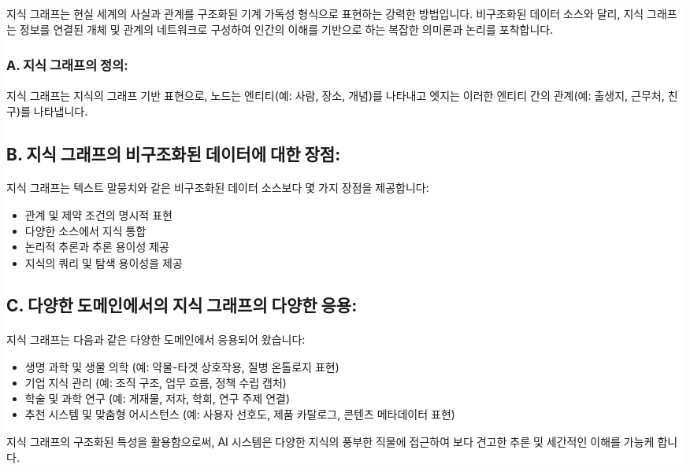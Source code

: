 지식 그래프는 현실 세계의 사실과 관계를 구조화된 기계 가독성 형식으로 표현하는 강력한 방법입니다. 비구조화된 데이터 소스와 달리, 지식 그래프는 정보를 연결된 개체 및 관계의 네트워크로 구성하여 인간의 이해를 기반으로 하는 복잡한 의미론과 논리를 포착합니다.

### A. 지식 그래프의 정의:



<ins class="adsbygoogle"
     style="display:block"
     data-ad-client="ca-pub-4877378276818686"
     data-ad-slot="1898504329"
     data-ad-format="auto"
     data-full-width-responsive="true"></ins>

<script>
     (adsbygoogle = window.adsbygoogle || []).push({});
</script>

지식 그래프는 지식의 그래프 기반 표현으로, 노드는 엔티티(예: 사람, 장소, 개념)를 나타내고 엣지는 이러한 엔티티 간의 관계(예: 출생지, 근무처, 친구)를 나타냅니다.

## B. 지식 그래프의 비구조화된 데이터에 대한 장점:

지식 그래프는 텍스트 말뭉치와 같은 비구조화된 데이터 소스보다 몇 가지 장점을 제공합니다:

- 관계 및 제약 조건의 명시적 표현
- 다양한 소스에서 지식 통합
- 논리적 추론과 추론 용이성 제공
- 지식의 쿼리 및 탐색 용이성을 제공



<ins class="adsbygoogle"
     style="display:block"
     data-ad-client="ca-pub-4877378276818686"
     data-ad-slot="1898504329"
     data-ad-format="auto"
     data-full-width-responsive="true"></ins>

<script>
     (adsbygoogle = window.adsbygoogle || []).push({});
</script>

## C. 다양한 도메인에서의 지식 그래프의 다양한 응용:

지식 그래프는 다음과 같은 다양한 도메인에서 응용되어 왔습니다:

- 생명 과학 및 생물 의학 (예: 약물-타겟 상호작용, 질병 온톨로지 표현)
- 기업 지식 관리 (예: 조직 구조, 업무 흐름, 정책 수립 캡처)
- 학술 및 과학 연구 (예: 게재물, 저자, 학회, 연구 주제 연결)
- 추천 시스템 및 맞춤형 어시스턴스 (예: 사용자 선호도, 제품 카탈로그, 콘텐츠 메타데이터 표현)

지식 그래프의 구조화된 특성을 활용함으로써, AI 시스템은 다양한 지식의 풍부한 직물에 접근하여 보다 견고한 추론 및 세간적인 이해를 가능케 합니다.



<ins class="adsbygoogle"
     style="display:block"
     data-ad-client="ca-pub-4877378276818686"
     data-ad-slot="1898504329"
     data-ad-format="auto"
     data-full-width-responsive="true"></ins>
